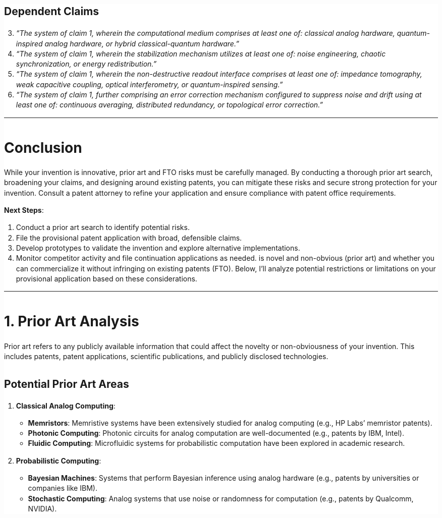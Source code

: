 
## **Dependent Claims**

3. *“The system of claim 1, wherein the computational medium comprises at least one of: classical analog hardware, quantum-inspired analog hardware, or hybrid classical-quantum hardware.”*
4. *“The system of claim 1, wherein the stabilization mechanism utilizes at least one of: noise engineering, chaotic synchronization, or energy redistribution.”*
5. *“The system of claim 1, wherein the non-destructive readout interface comprises at least one of: impedance tomography, weak capacitive coupling, optical interferometry, or quantum-inspired sensing.”*
6. *“The system of claim 1, further comprising an error correction mechanism configured to suppress noise and drift using at least one of: continuous averaging, distributed redundancy, or topological error correction.”*

---

# **Conclusion**

While your invention is innovative, prior art and FTO risks must be carefully managed. By conducting a thorough prior art search, broadening your claims, and designing around existing patents, you can mitigate these risks and secure strong protection for your invention. Consult a patent attorney to refine your application and ensure compliance with patent office requirements.

**Next Steps**:
1. Conduct a prior art search to identify potential risks.
2. File the provisional patent application with broad, defensible claims.
3. Develop prototypes to validate the invention and explore alternative implementations.
4. Monitor competitor activity and file continuation applications as needed. is novel and non-obvious (prior art) and whether you can commercialize it without infringing on existing patents (FTO). Below, I’ll analyze potential restrictions or limitations on your provisional application based on these considerations.

---

# **1. Prior Art Analysis**

Prior art refers to any publicly available information that could affect the novelty or non-obviousness of your invention. This includes patents, patent applications, scientific publications, and publicly disclosed technologies.

## **Potential Prior Art Areas**

1. **Classical Analog Computing**:
   - **Memristors**: Memristive systems have been extensively studied for analog computing (e.g., HP Labs’ memristor patents).
   - **Photonic Computing**: Photonic circuits for analog computation are well-documented (e.g., patents by IBM, Intel).
   - **Fluidic Computing**: Microfluidic systems for probabilistic computation have been explored in academic research.

2. **Probabilistic Computing**:
   - **Bayesian Machines**: Systems that perform Bayesian inference using analog hardware (e.g., patents by universities or companies like IBM).
   - **Stochastic Computing**: Analog systems that use noise or randomness for computation (e.g., patents by Qualcomm, NVIDIA).
